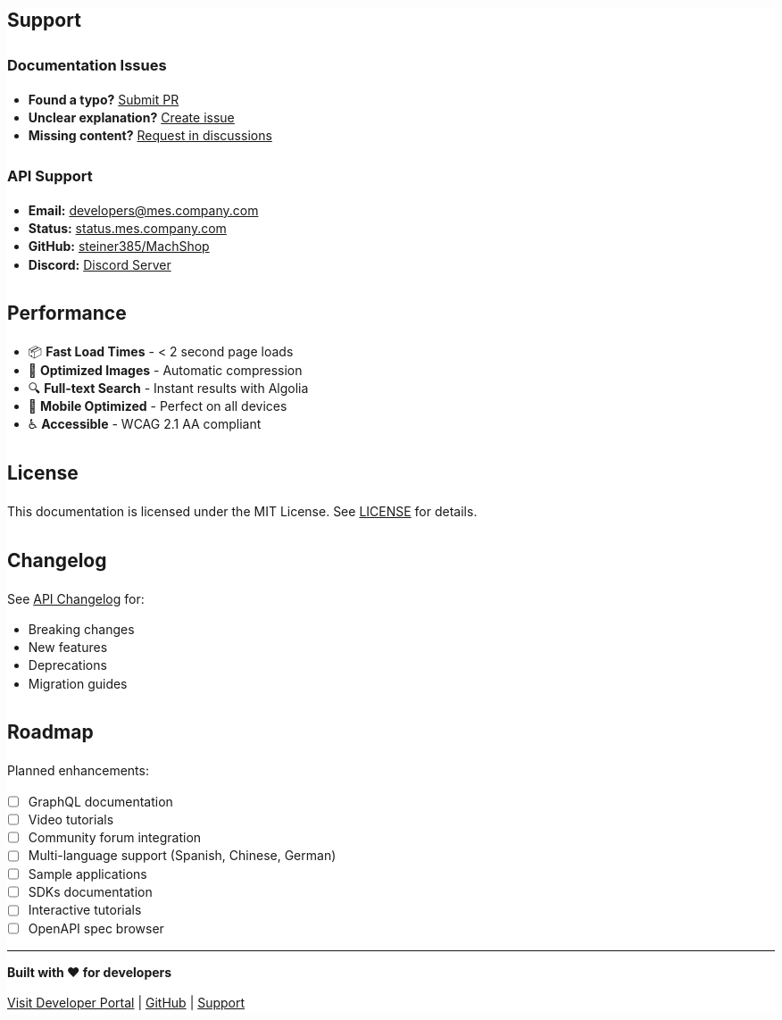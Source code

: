 ## Support

### Documentation Issues

- **Found a typo?** [Submit PR](https://github.com/steiner385/MachShop/edit/main/developer-portal/docs/)
- **Unclear explanation?** [Create issue](https://github.com/steiner385/MachShop/issues)
- **Missing content?** [Request in discussions](https://github.com/steiner385/MachShop/discussions)

### API Support

- **Email:** [developers@mes.company.com](mailto:developers@mes.company.com)
- **Status:** [status.mes.company.com](https://status.mes.company.com)
- **GitHub:** [steiner385/MachShop](https://github.com/steiner385/MachShop)
- **Discord:** [Discord Server](https://discord.gg/mes-developers)

## Performance

- 📦 **Fast Load Times** - < 2 second page loads
- 🚀 **Optimized Images** - Automatic compression
- 🔍 **Full-text Search** - Instant results with Algolia
- 📱 **Mobile Optimized** - Perfect on all devices
- ♿ **Accessible** - WCAG 2.1 AA compliant

## License

This documentation is licensed under the MIT License. See [LICENSE](./LICENSE) for details.

## Changelog

See [API Changelog](./docs/changelog) for:
- Breaking changes
- New features
- Deprecations
- Migration guides

## Roadmap

Planned enhancements:

- [ ] GraphQL documentation
- [ ] Video tutorials
- [ ] Community forum integration
- [ ] Multi-language support (Spanish, Chinese, German)
- [ ] Sample applications
- [ ] SDKs documentation
- [ ] Interactive tutorials
- [ ] OpenAPI spec browser

---

**Built with ❤️ for developers**

[Visit Developer Portal](https://developers.mes.company.com) | [GitHub](https://github.com/steiner385/MachShop) | [Support](mailto:developers@mes.company.com)
